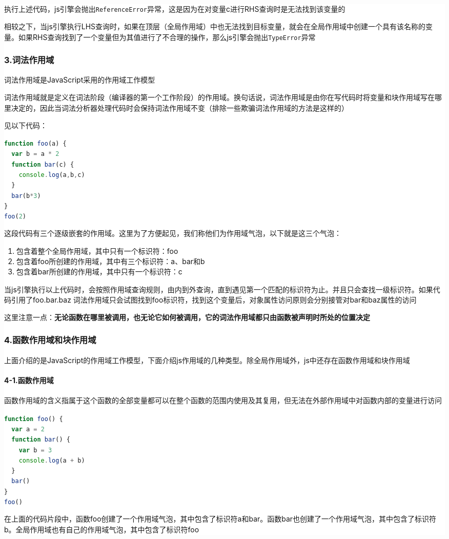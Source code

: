 执行上述代码，js引擎会抛出`ReferenceError`异常，这是因为在对变量c进行RHS查询时是无法找到该变量的

相较之下，当js引擎执行LHS查询时，如果在顶层（全局作用域）中也无法找到目标变量，就会在全局作用域中创建一个具有该名称的变量。如果RHS查询找到了一个变量但为其值进行了不合理的操作，那么js引擎会抛出`TypeError`异常

### 3.词法作用域

词法作用域是JavaScript采用的作用域工作模型

词法作用域就是定义在词法阶段（编译器的第一个工作阶段）的作用域。换句话说，词法作用域是由你在写代码时将变量和块作用域写在哪里决定的，因此当词法分析器处理代码时会保持词法作用域不变（排除一些欺骗词法作用域的方法是这样的）

见以下代码：

```javascript
function foo(a) {
  var b = a * 2
  function bar(c) {
    console.log(a,b,c)
  }
  bar(b*3)
}
foo(2)
```

这段代码有三个逐级嵌套的作用域。这里为了方便起见，我们称他们为作用域气泡，以下就是这三个气泡：

1. 包含着整个全局作用域，其中只有一个标识符：foo
2. 包含着foo所创建的作用域，其中有三个标识符：a、bar和b
3. 包含着bar所创建的作用域，其中只有一个标识符：c

当js引擎执行以上代码时，会按照作用域查询规则，由内到外查询，直到遇见第一个匹配的标识符为止。并且只会查找一级标识符。如果代码引用了foo.bar.baz 词法作用域只会试图找到foo标识符，找到这个变量后，对象属性访问原则会分别接管对bar和baz属性的访问

这里注意一点：**无论函数在哪里被调用，也无论它如何被调用，它的词法作用域都只由函数被声明时所处的位置决定**

### 4.函数作用域和块作用域

上面介绍的是JavaScript的作用域工作模型，下面介绍js作用域的几种类型。除全局作用域外，js中还存在函数作用域和块作用域

#### 4-1.函数作用域

函数作用域的含义指属于这个函数的全部变量都可以在整个函数的范围内使用及其复用，但无法在外部作用域中对函数内部的变量进行访问

```javascript
function foo() {
  var a = 2
  function bar() {
    var b = 3
    console.log(a + b)
  }
  bar()
}
foo()
```

在上面的代码片段中，函数foo创建了一个作用域气泡，其中包含了标识符a和bar。函数bar也创建了一个作用域气泡，其中包含了标识符b。全局作用域也有自己的作用域气泡，其中包含了标识符foo
